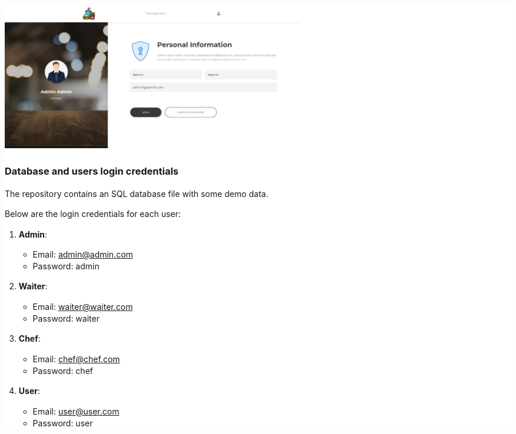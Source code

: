 ####

<img src="readme-assets/my-account.png" width="500" alt="my-account">

### Database and users login credentials

The repository contains an SQL database file with some demo data.

Below are the login credentials for each user:

1. **Admin**:

   - Email: admin@admin.com
   - Password: admin

2. **Waiter**:

   - Email: waiter@waiter.com
   - Password: waiter

3. **Chef**:

   - Email: chef@chef.com
   - Password: chef

4. **User**:

   - Email: user@user.com
   - Password: user
